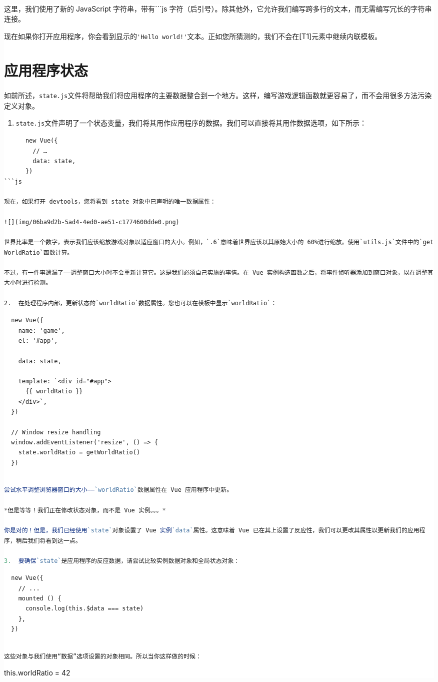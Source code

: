 这里，我们使用了新的 JavaScript 字符串，带有```js 字符（后引号）。除其他外，它允许我们编写跨多行的文本，而无需编写冗长的字符串连接。

现在如果你打开应用程序，你会看到显示的`'Hello world!'`文本。正如您所猜测的，我们不会在[T1]元素中继续内联模板。

# 应用程序状态

如前所述，`state.js`文件将帮助我们将应用程序的主要数据整合到一个地方。这样，编写游戏逻辑函数就更容易了，而不会用很多方法污染定义对象。

1.  `state.js`文件声明了一个状态变量，我们将其用作应用程序的数据。我们可以直接将其用作数据选项，如下所示：

```
      new Vue({
        // …
        data: state,
      })
```js

现在，如果打开 devtools，您将看到 state 对象中已声明的唯一数据属性：

![](img/06ba9d2b-5ad4-4ed0-ae51-c1774600dde0.png)

世界比率是一个数字，表示我们应该缩放游戏对象以适应窗口的大小。例如，`.6`意味着世界应该以其原始大小的 60%进行缩放。使用`utils.js`文件中的`getWorldRatio`函数计算。

不过，有一件事遗漏了——调整窗口大小时不会重新计算它。这是我们必须自己实施的事情。在 Vue 实例构造函数之后，将事件侦听器添加到窗口对象，以在调整其大小时进行检测。

2.  在处理程序内部，更新状态的`worldRatio`数据属性。您也可以在模板中显示`worldRatio`：

```
      new Vue({
        name: 'game',
        el: '#app',

        data: state,

        template: `<div id="#app">
          {{ worldRatio }}
        </div>`,
      })

      // Window resize handling
      window.addEventListener('resize', () => {
        state.worldRatio = getWorldRatio()
      })
```js

尝试水平调整浏览器窗口的大小——`worldRatio`数据属性在 Vue 应用程序中更新。

*但是等等！我们正在修改状态对象，而不是 Vue 实例。。。*

你是对的！但是，我们已经使用`state`对象设置了 Vue 实例`data`属性。这意味着 Vue 已在其上设置了反应性，我们可以更改其属性以更新我们的应用程序，稍后我们将看到这一点。

3.  要确保`state`是应用程序的反应数据，请尝试比较实例数据对象和全局状态对象：

```
      new Vue({
        // ...
        mounted () {
          console.log(this.$data === state)
        },
      })
```js

这些对象与我们使用“数据”选项设置的对象相同。所以当你这样做的时候：

```
this.worldRatio = 42
```js
```